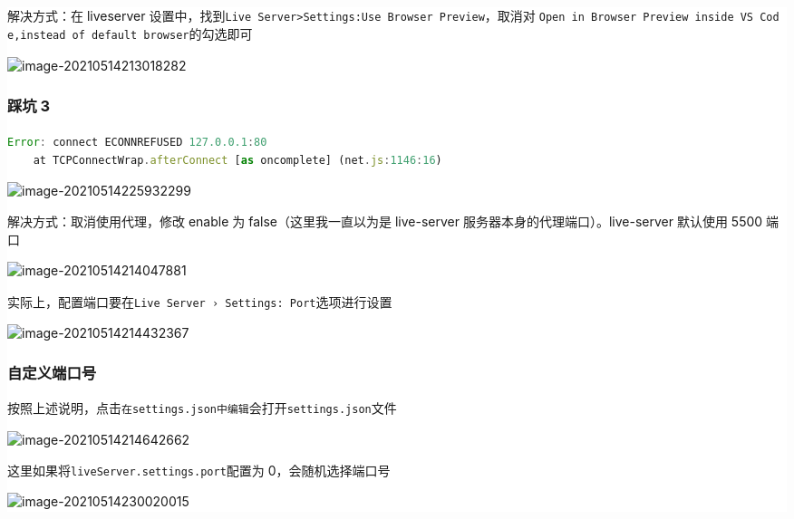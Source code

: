 解决方式：在 liveserver 设置中，找到`Live Server>Settings:Use Browser Preview`，取消对 `Open in Browser Preview inside VS Code,instead of default browser`的勾选即可

![image-20210514213018282](https://img-blog.csdnimg.cn/img_convert/6ae31866f73c4cf503e9ea2f4ad5aebe.png)

### 踩坑 3

```javascript
Error: connect ECONNREFUSED 127.0.0.1:80
	at TCPConnectWrap.afterConnect [as oncomplete] (net.js:1146:16)
```

![image-20210514225932299](https://img-blog.csdnimg.cn/img_convert/6da0972536b39daa68430418463237ab.png)

解决方式：取消使用代理，修改 enable 为 false（这里我一直以为是 live-server 服务器本身的代理端口）。live-server 默认使用 5500 端口

![image-20210514214047881](https://img-blog.csdnimg.cn/img_convert/ec8c9becb08c37091de28cbe28fb67ad.png)

实际上，配置端口要在`Live Server › Settings: Port`选项进行设置

![image-20210514214432367](https://img-blog.csdnimg.cn/img_convert/4002d3ef285870b028d375658c2494ce.png)

### 自定义端口号

按照上述说明，点击`在settings.json中编辑`会打开`settings.json`文件

![image-20210514214642662](https://img-blog.csdnimg.cn/img_convert/22271bda876164e2bf7654709275f60e.png)

这里如果将`liveServer.settings.port`配置为 0，会随机选择端口号

![image-20210514230020015](https://img-blog.csdnimg.cn/img_convert/50641fa75f7eb82fb0cce33b070ad43c.png)
